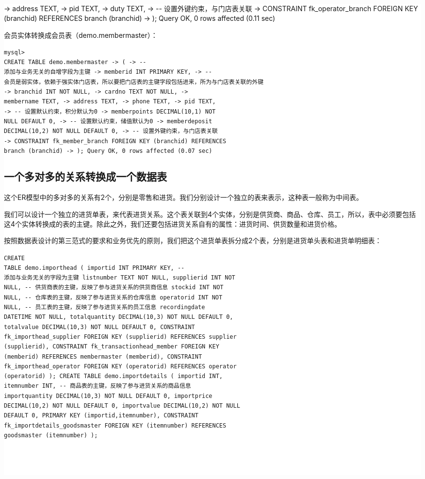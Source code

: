 -&gt; address TEXT,
-&gt; pid TEXT,
-&gt; duty TEXT,
-&gt; -- 设置外键约束，与门店表关联
-&gt; CONSTRAINT fk_operator_branch FOREIGN KEY (branchid) REFERENCES branch (branchid)
-&gt; );
Query OK, 0 rows affected (0.11 sec)
</code></pre><p>会员实体转换成会员表（demo.membermaster）：</p><pre><code>mysql&gt; CREATE TABLE demo.membermaster
-&gt; (
-&gt; -- 添加与业务无关的自增字段为主键
-&gt; memberid INT PRIMARY KEY,
-&gt; -- 会员是弱实体，依赖于强实体门店表，所以要把门店表的主键字段包括进来，所为与门店表关联的外键
-&gt; branchid INT NOT NULL,
-&gt; cardno TEXT NOT NULL,
-&gt; membername TEXT,
-&gt; address TEXT,
-&gt; phone TEXT,
-&gt; pid TEXT,
-&gt; -- 设置默认约束，积分默认为0
-&gt; memberpoints DECIMAL(10,1) NOT NULL DEFAULT 0,
-&gt; -- 设置默认约束，储值默认为0
-&gt; memberdeposit DECIMAL(10,2) NOT NULL DEFAULT 0,
-&gt; -- 设置外键约束，与门店表关联
-&gt; CONSTRAINT fk_member_branch FOREIGN KEY (branchid) REFERENCES branch (branchid)
-&gt; );
Query OK, 0 rows affected (0.07 sec)
</code></pre><h2>一个多对多的关系转换成一个数据表</h2><p>这个ER模型中的多对多的关系有2个，分别是零售和进货。我们分别设计一个独立的表来表示，这种表一般称为中间表。</p><p>我们可以设计一个独立的进货单表，来代表进货关系。这个表关联到4个实体，分别是供货商、商品、仓库、员工，所以，表中必须要包括这4个实体转换成的表的主键。除此之外，我们还要包括进货关系自有的属性：进货时间、供货数量和进货价格。</p><p>按照数据表设计的第三范式的要求和业务优先的原则，我们把这个进货单表拆分成2个表，分别是进货单头表和进货单明细表：</p><pre><code>CREATE TABLE demo.importhead
(
importid INT PRIMARY KEY,   -- 添加与业务无关的字段为主键 
listnumber TEXT NOT NULL,
supplierid INT NOT NULL,    -- 供货商表的主键，反映了参与进货关系的供货商信息
stockid INT NOT NULL,       -- 仓库表的主键，反映了参与进货关系的仓库信息
operatorid INT NOT NULL,    -- 员工表的主键，反映了参与进货关系的员工信息
recordingdate DATETIME NOT NULL,
totalquantity DECIMAL(10,3) NOT NULL DEFAULT 0,
totalvalue DECIMAL(10,3) NOT NULL DEFAULT 0,
CONSTRAINT fk_importhead_supplier FOREIGN KEY (supplierid) REFERENCES supplier (supplierid),
CONSTRAINT fk_transactionhead_member FOREIGN KEY (memberid) REFERENCES membermaster (memberid),
CONSTRAINT fk_importhead_operator FOREIGN KEY (operatorid) REFERENCES operator (operatorid)
);
CREATE TABLE demo.importdetails
(
importid INT,
itemnumber INT,              -- 商品表的主键，反映了参与进货关系的商品信息
importquantity DECIMAL(10,3) NOT NULL DEFAULT 0,
importprice DECIMAL(10,2) NOT NULL DEFAULT 0,
importvalue DECIMAL(10,2) NOT NULL DEFAULT 0,
PRIMARY KEY (importid,itemnumber),
CONSTRAINT fk_importdetails_goodsmaster FOREIGN KEY (itemnumber) REFERENCES goodsmaster (itemnumber)
);
 